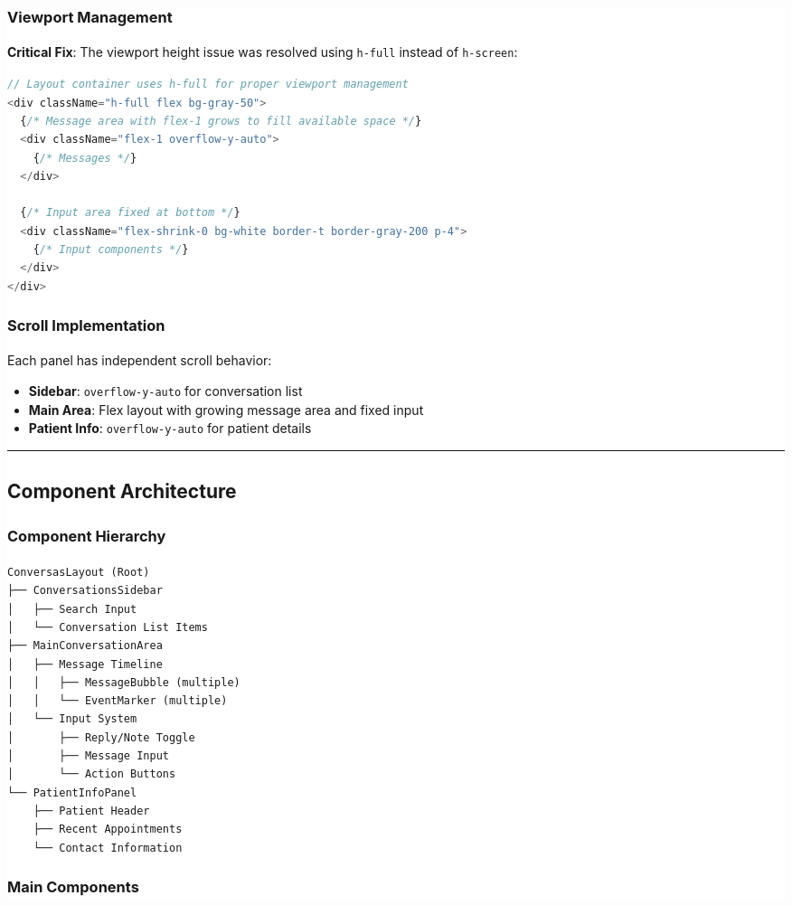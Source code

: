 ### Viewport Management

**Critical Fix**: The viewport height issue was resolved using `h-full` instead of `h-screen`:

```typescript
// Layout container uses h-full for proper viewport management
<div className="h-full flex bg-gray-50">
  {/* Message area with flex-1 grows to fill available space */}
  <div className="flex-1 overflow-y-auto">
    {/* Messages */}
  </div>
  
  {/* Input area fixed at bottom */}
  <div className="flex-shrink-0 bg-white border-t border-gray-200 p-4">
    {/* Input components */}
  </div>
</div>
```

### Scroll Implementation

Each panel has independent scroll behavior:
- **Sidebar**: `overflow-y-auto` for conversation list
- **Main Area**: Flex layout with growing message area and fixed input
- **Patient Info**: `overflow-y-auto` for patient details

---

## Component Architecture

### Component Hierarchy

```
ConversasLayout (Root)
├── ConversationsSidebar
│   ├── Search Input
│   └── Conversation List Items
├── MainConversationArea
│   ├── Message Timeline
│   │   ├── MessageBubble (multiple)
│   │   └── EventMarker (multiple)
│   └── Input System
│       ├── Reply/Note Toggle
│       ├── Message Input
│       └── Action Buttons
└── PatientInfoPanel
    ├── Patient Header
    ├── Recent Appointments
    └── Contact Information
```

### Main Components

